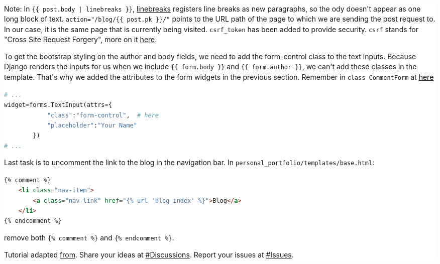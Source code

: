 Note: In `{{ post.body | linebreaks }}`, [linebreaks](https://docs.djangoproject.com/en/2.1/ref/templates/builtins/#linebreaks) registers line breaks as new paragraphs, so the ody doesn't appear as one long block of text.
`action="/blog/{{ post.pk }}/"` points to the URL path of the page to which we are sending the post request to. In our case, it is the same page that is currently being visited.
`csrf_token` has been added to provide security. `csrf` stands for "Cross Site Request Forgery", more on it [here](https://docs.djangoproject.com/en/3.1/ref/csrf/).

To get the bootstrap styling on the author and body fields, we need to add the form-control class to the text inputs. Because Django renders the inputs for us when we include `{{ form.body }}` and `{{ form.author }}`, we can't add these classes in the template. That's why we added the attributes to the form widgets in the previous section. Remember in `class CommentForm` at [here](#projects-app-views)

```python
# ...
widget=forms.TextInput(attrs={
            "class":"form-control",  # here
            "placeholder":"Your Name"
        })
# ...
```
Last task is to uncomment the link to the blog in the navigation bar.
In `personal_portfolio/templates/base.html`:
```html
{% comment %}
    <li class="nav-item">
        <a class="nav-link" href="{% url 'blog_index' %}">Blog</a>
    </li>
{% endcomment %}
```
remove both `{% commment %}` and `{% endcomment %}`.

Tutorial adapted [from](https://realpython.com/get-started-with-django-1/).
Share your ideas at [#Discussions](https://github.com/sunilale0/django-blog-portfolio/discussions).
Report your issues at [#Issues](https://github.com/sunilale0/django-blog-portfolio/issues).